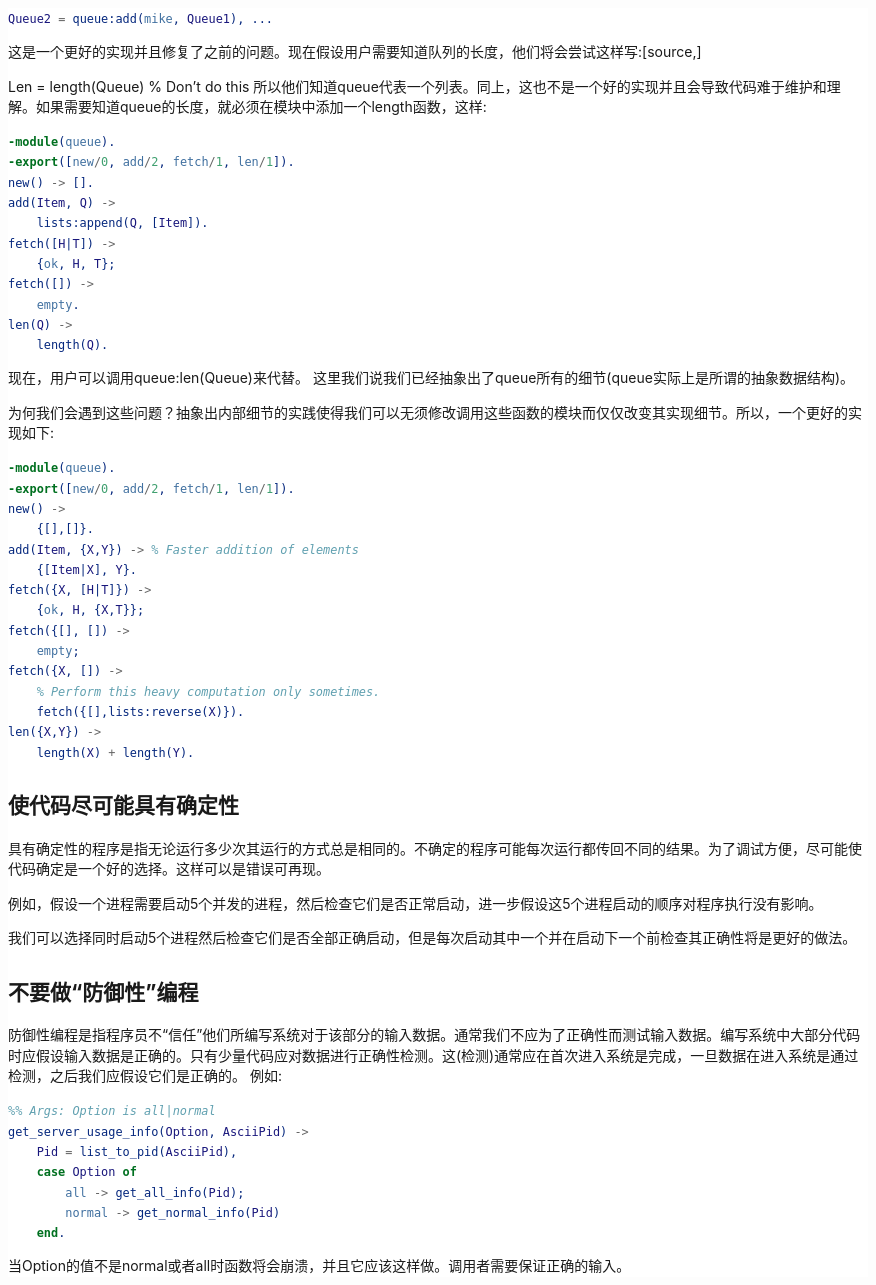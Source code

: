 ```erlang
Queue2 = queue:add(mike, Queue1), ...
```
这是一个更好的实现并且修复了之前的问题。现在假设用户需要知道队列的长度，他们将会尝试这样写:[source,]

Len = length(Queue) % Don’t do this
所以他们知道queue代表一个列表。同上，这也不是一个好的实现并且会导致代码难于维护和理解。如果需要知道queue的长度，就必须在模块中添加一个length函数，这样:
```erlang
-module(queue).
-export([new/0, add/2, fetch/1, len/1]).
new() -> [].
add(Item, Q) ->
	lists:append(Q, [Item]).
fetch([H|T]) ->
	{ok, H, T};
fetch([]) ->
	empty.
len(Q) ->
	length(Q).
```
现在，用户可以调用queue:len(Queue)来代替。 这里我们说我们已经抽象出了queue所有的细节(queue实际上是所谓的抽象数据结构)。

为何我们会遇到这些问题？抽象出内部细节的实践使得我们可以无须修改调用这些函数的模块而仅仅改变其实现细节。所以，一个更好的实现如下:
```erlang
-module(queue).
-export([new/0, add/2, fetch/1, len/1]).
new() ->
	{[],[]}.
add(Item, {X,Y}) -> % Faster addition of elements
	{[Item|X], Y}.
fetch({X, [H|T]}) ->
	{ok, H, {X,T}};
fetch({[], []) ->
	empty;
fetch({X, []) ->
	% Perform this heavy computation only sometimes.
	fetch({[],lists:reverse(X)}).
len({X,Y}) ->
	length(X) + length(Y).
```
## 使代码尽可能具有确定性
具有确定性的程序是指无论运行多少次其运行的方式总是相同的。不确定的程序可能每次运行都传回不同的结果。为了调试方便，尽可能使代码确定是一个好的选择。这样可以是错误可再现。

例如，假设一个进程需要启动5个并发的进程，然后检查它们是否正常启动，进一步假设这5个进程启动的顺序对程序执行没有影响。

我们可以选择同时启动5个进程然后检查它们是否全部正确启动，但是每次启动其中一个并在启动下一个前检查其正确性将是更好的做法。

## 不要做“防御性”编程
防御性编程是指程序员不“信任”他们所编写系统对于该部分的输入数据。通常我们不应为了正确性而测试输入数据。编写系统中大部分代码时应假设输入数据是正确的。只有少量代码应对数据进行正确性检测。这(检测)通常应在首次进入系统是完成，一旦数据在进入系统是通过检测，之后我们应假设它们是正确的。 例如:
```erlang
%% Args: Option is all|normal
get_server_usage_info(Option, AsciiPid) ->
	Pid = list_to_pid(AsciiPid),
	case Option of
		all -> get_all_info(Pid);
		normal -> get_normal_info(Pid)
	end.
```
当Option的值不是normal或者all时函数将会崩溃，并且它应该这样做。调用者需要保证正确的输入。
